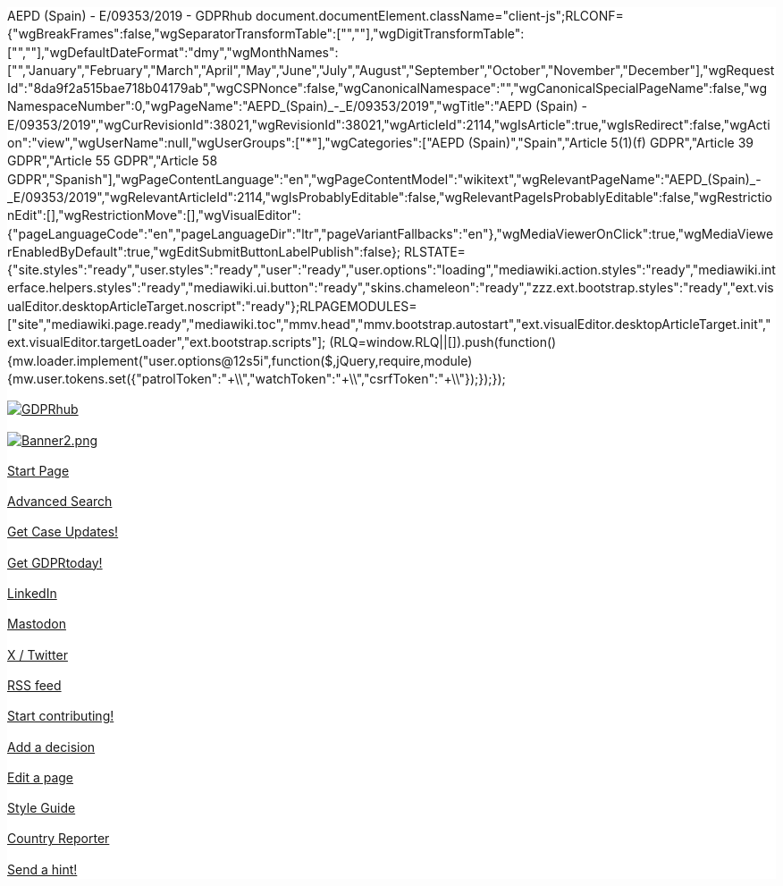  AEPD (Spain) - E/09353/2019 - GDPRhub document.documentElement.className="client-js";RLCONF={"wgBreakFrames":false,"wgSeparatorTransformTable":\["",""\],"wgDigitTransformTable":\["",""\],"wgDefaultDateFormat":"dmy","wgMonthNames":\["","January","February","March","April","May","June","July","August","September","October","November","December"\],"wgRequestId":"8da9f2a515bae718b04179ab","wgCSPNonce":false,"wgCanonicalNamespace":"","wgCanonicalSpecialPageName":false,"wgNamespaceNumber":0,"wgPageName":"AEPD\_(Spain)\_-\_E/09353/2019","wgTitle":"AEPD (Spain) - E/09353/2019","wgCurRevisionId":38021,"wgRevisionId":38021,"wgArticleId":2114,"wgIsArticle":true,"wgIsRedirect":false,"wgAction":"view","wgUserName":null,"wgUserGroups":\["\*"\],"wgCategories":\["AEPD (Spain)","Spain","Article 5(1)(f) GDPR","Article 39 GDPR","Article 55 GDPR","Article 58 GDPR","Spanish"\],"wgPageContentLanguage":"en","wgPageContentModel":"wikitext","wgRelevantPageName":"AEPD\_(Spain)\_-\_E/09353/2019","wgRelevantArticleId":2114,"wgIsProbablyEditable":false,"wgRelevantPageIsProbablyEditable":false,"wgRestrictionEdit":\[\],"wgRestrictionMove":\[\],"wgVisualEditor":{"pageLanguageCode":"en","pageLanguageDir":"ltr","pageVariantFallbacks":"en"},"wgMediaViewerOnClick":true,"wgMediaViewerEnabledByDefault":true,"wgEditSubmitButtonLabelPublish":false}; RLSTATE={"site.styles":"ready","user.styles":"ready","user":"ready","user.options":"loading","mediawiki.action.styles":"ready","mediawiki.interface.helpers.styles":"ready","mediawiki.ui.button":"ready","skins.chameleon":"ready","zzz.ext.bootstrap.styles":"ready","ext.visualEditor.desktopArticleTarget.noscript":"ready"};RLPAGEMODULES=\["site","mediawiki.page.ready","mediawiki.toc","mmv.head","mmv.bootstrap.autostart","ext.visualEditor.desktopArticleTarget.init","ext.visualEditor.targetLoader","ext.bootstrap.scripts"\]; (RLQ=window.RLQ||\[\]).push(function(){mw.loader.implement("user.options@12s5i",function($,jQuery,require,module){mw.user.tokens.set({"patrolToken":"+\\\\","watchToken":"+\\\\","csrfToken":"+\\\\"});});});                    

[![GDPRhub](/images/gdprhub_v5_150.png)](/index.php?title=Welcome_to_GDPRhub "Visit the main page")

[![Banner2.png](/images/5/57/Banner2.png)](https://gdprhub.eu/index.php?title=GDPRtoday)

[Start Page](/index.php?title=Welcome_to_GDPRhub)

[Advanced Search](/index.php?title=Advanced_Search)

[Get Case Updates!](#)

[Get GDPRtoday!](/index.php?title=GDPRtoday)

[LinkedIn](https://www.linkedin.com/showcase/gdprhub)

[Mastodon](https://mastodon.social/@GDPRhub)

[X / Twitter](https://www.twitter.com/GDPRhub)

[RSS feed](https://gdprhub.eu/index.php?title=Special:NewPages&feed=atom&hideredirs=1&limit=10&render=1)

[Start contributing!](#)

[Add a decision](/index.php?title=How_to_add_a_new_decision)

[Edit a page](/index.php?title=How_to_edit_a_page_on_GDPRhub)

[Style Guide](/index.php?title=GDPRhub_style_guide)

[Country Reporter](https://gdprmgmt.noyb.eu/become_country_reporter)

[Send a hint!](mailto:GDPRhub@noyb.eu?subject=GDPRhub%20-%20hint&body=Thank%20you%20for%20sending%20us%20a%20hint!%0A%0AIf%20you%20want%20to%20send%20us%20details%20about%20a%20case%20that%20is%20not%20on%20GDPRhub%20yet%2C%20please%20fill%20out%20the%20form%20below!%0AIf%20you%20want%20to%20send%20us%20any%20other%20information%2C%20just%20delete%20this%20text.%0A%0A%3D%3D%3D%20General%20Details%20%3D%3D%3D%0A%0ALink%20to%20the%20decision%20\(attach%20document%20if%20not%20public\)%3A%0ADPA%2FCourt%3A%0ACountry%3A%0ADate%3A%0A%0A%3D%3D%3D%20Factual%20Summary%20in%20English%20%3D%3D%3D%0A%0A-%3E%20What%20happened%20in%20this%20case%3F%0A%0A%3D%3D%3D%20Summary%20of%20the%20Dispute%20in%20English%20%3D%3D%3D%0A%0A-%3E%20What%20was%20the%20core%20dispute%20about%3F%0A%0A%3D%3D%3D%20Summary%20of%20the%20Holding%20in%20English%20%3D%3D%3D%0A%0A-%3E%20What%20is%20the%20core%20take%20away%20from%20the%20decision%3F%0A%0A%0AThank%20you%20for%20your%20support!%0Anoyb.eu%20team)
